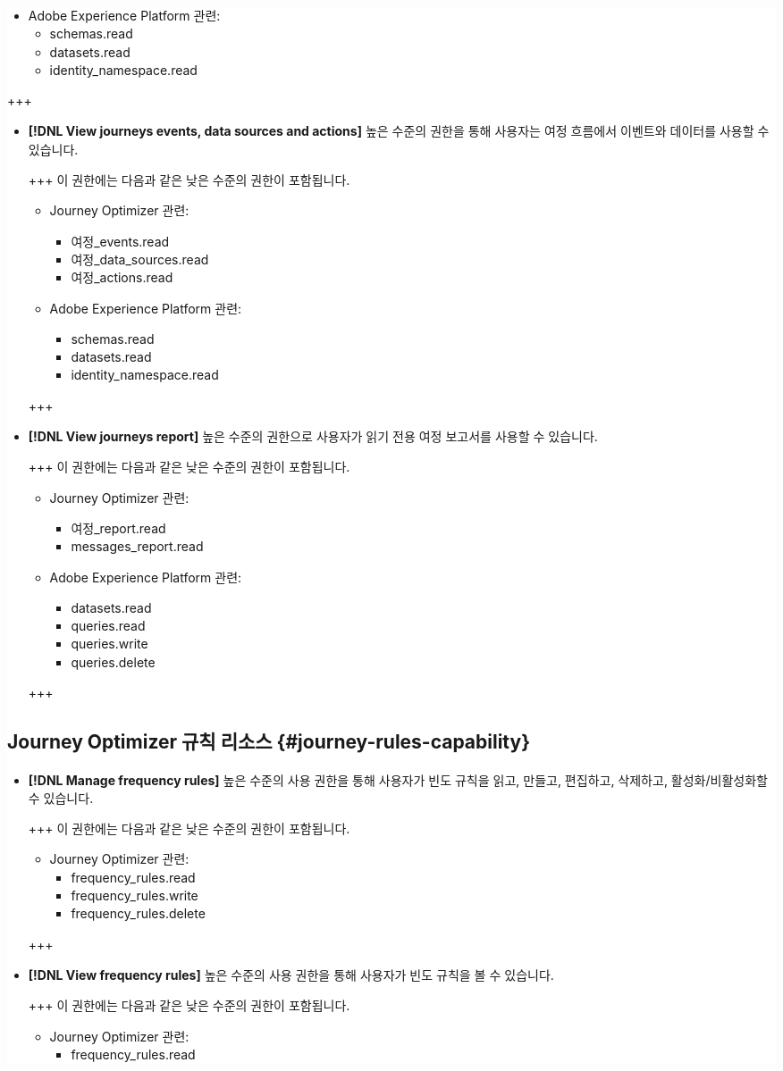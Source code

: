    * Adobe Experience Platform 관련:
      * schemas.read
      * datasets.read
      * identity_namespace.read

  +++

* **[!DNL View journeys events, data sources and actions]** 높은 수준의 권한을 통해 사용자는 여정 흐름에서 이벤트와 데이터를 사용할 수 있습니다.

  +++ 이 권한에는 다음과 같은 낮은 수준의 권한이 포함됩니다.  

   * Journey Optimizer 관련:
      * 여정_events.read
      * 여정_data_sources.read
      * 여정_actions.read

   * Adobe Experience Platform 관련:
      * schemas.read
      * datasets.read
      * identity_namespace.read

  +++

* **[!DNL View journeys report]** 높은 수준의 권한으로 사용자가 읽기 전용 여정 보고서를 사용할 수 있습니다.

  +++ 이 권한에는 다음과 같은 낮은 수준의 권한이 포함됩니다.  

   * Journey Optimizer 관련:
      * 여정_report.read
      * messages_report.read

   * Adobe Experience Platform 관련:
      * datasets.read
      * queries.read
      * queries.write
      * queries.delete

  +++

## Journey Optimizer 규칙 리소스 {#journey-rules-capability}

* **[!DNL Manage frequency rules]** 높은 수준의 사용 권한을 통해 사용자가 빈도 규칙을 읽고, 만들고, 편집하고, 삭제하고, 활성화/비활성화할 수 있습니다.

  +++ 이 권한에는 다음과 같은 낮은 수준의 권한이 포함됩니다.  

   * Journey Optimizer 관련:
      * frequency_rules.read
      * frequency_rules.write
      * frequency_rules.delete

  +++

* **[!DNL View frequency rules]** 높은 수준의 사용 권한을 통해 사용자가 빈도 규칙을 볼 수 있습니다.

  +++ 이 권한에는 다음과 같은 낮은 수준의 권한이 포함됩니다.  

   * Journey Optimizer 관련:
      * frequency_rules.read
